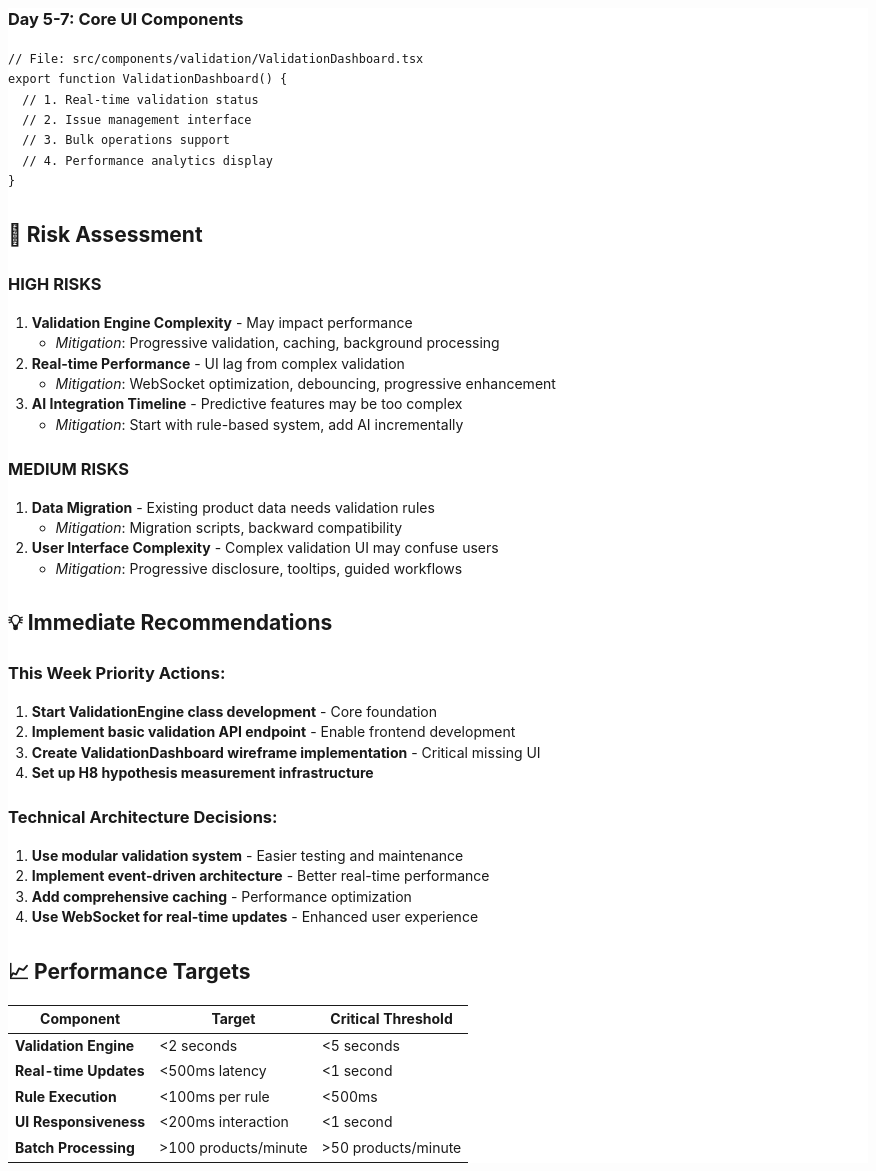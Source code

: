 ### **Day 5-7: Core UI Components**

```tsx
// File: src/components/validation/ValidationDashboard.tsx
export function ValidationDashboard() {
  // 1. Real-time validation status
  // 2. Issue management interface
  // 3. Bulk operations support
  // 4. Performance analytics display
}
```

## 🚨 **Risk Assessment**

### **HIGH RISKS**

1. **Validation Engine Complexity** - May impact performance
   - _Mitigation_: Progressive validation, caching, background processing
2. **Real-time Performance** - UI lag from complex validation
   - _Mitigation_: WebSocket optimization, debouncing, progressive enhancement
3. **AI Integration Timeline** - Predictive features may be too complex
   - _Mitigation_: Start with rule-based system, add AI incrementally

### **MEDIUM RISKS**

1. **Data Migration** - Existing product data needs validation rules
   - _Mitigation_: Migration scripts, backward compatibility
2. **User Interface Complexity** - Complex validation UI may confuse users
   - _Mitigation_: Progressive disclosure, tooltips, guided workflows

## 💡 **Immediate Recommendations**

### **This Week Priority Actions:**

1. **Start ValidationEngine class development** - Core foundation
2. **Implement basic validation API endpoint** - Enable frontend development
3. **Create ValidationDashboard wireframe implementation** - Critical missing UI
4. **Set up H8 hypothesis measurement infrastructure**

### **Technical Architecture Decisions:**

1. **Use modular validation system** - Easier testing and maintenance
2. **Implement event-driven architecture** - Better real-time performance
3. **Add comprehensive caching** - Performance optimization
4. **Use WebSocket for real-time updates** - Enhanced user experience

## 📈 **Performance Targets**

| **Component**         | **Target**           | **Critical Threshold** |
| --------------------- | -------------------- | ---------------------- |
| **Validation Engine** | <2 seconds           | <5 seconds             |
| **Real-time Updates** | <500ms latency       | <1 second              |
| **Rule Execution**    | <100ms per rule      | <500ms                 |
| **UI Responsiveness** | <200ms interaction   | <1 second              |
| **Batch Processing**  | >100 products/minute | >50 products/minute    |
